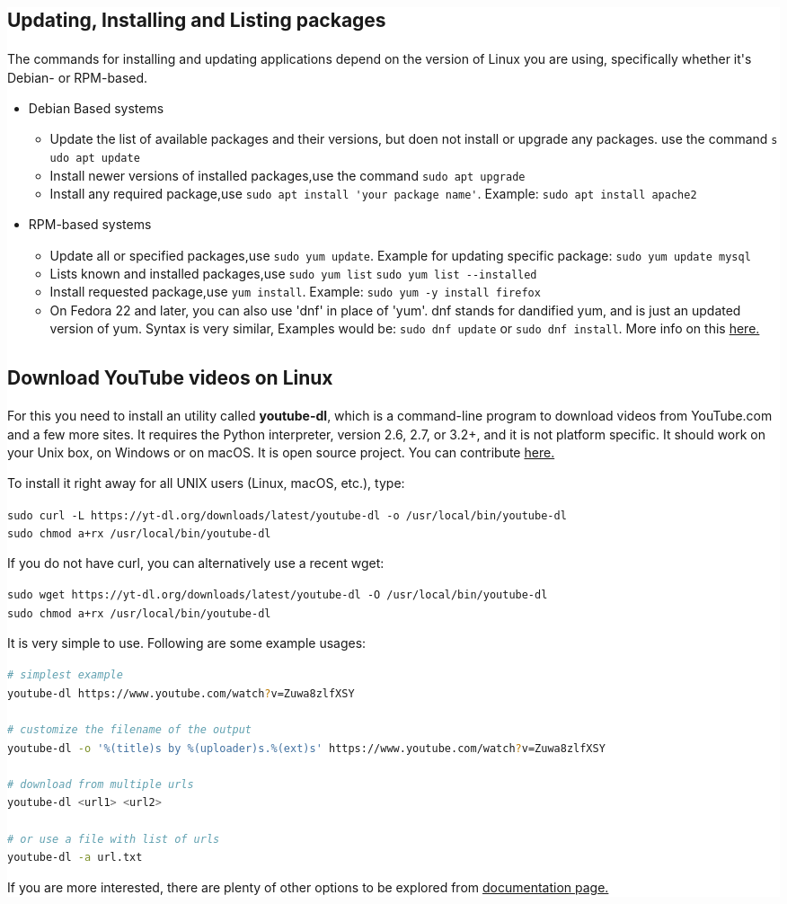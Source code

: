 ## Updating, Installing and Listing packages
The commands for installing and updating applications depend on the version of Linux you are using, specifically whether it's Debian- or RPM-based.

* Debian Based systems
  - Update the list of available packages and their versions, but doen not install or upgrade any packages. use the command ```sudo apt update```
  - Install newer versions of installed packages,use the command ```sudo apt upgrade```
  - Install any required package,use ```sudo apt install 'your package name'```. Example: ```sudo apt install apache2```

* RPM-based systems
  - Update all or specified packages,use ```sudo yum update```. Example for updating specific package: ```sudo yum update mysql```
  - Lists known and installed packages,use ```sudo yum list``` ```sudo yum list --installed```
  - Install requested package,use ```yum install```. Example: ```sudo yum -y install firefox```
  - On Fedora 22 and later, you can also use 'dnf' in place of 'yum'. dnf stands for dandified yum, and is just an updated version of yum.     	   Syntax is very similar, Examples would be: ```sudo dnf update``` or ```sudo dnf install```. More info on this [here.](https://opensource.com/article/18/8/guide-yum-dnf)

## Download YouTube videos on Linux

For this you need to install an utility called **youtube-dl**, which is a command-line program to download videos from YouTube.com and a few more sites. It requires the Python interpreter, version 2.6, 2.7, or 3.2+, and it is not platform specific. It should work on your Unix box, on Windows or on macOS. It is open source project. You can contribute [here.](https://github.com/ytdl-org/youtube-dl)

To install it right away for all UNIX users (Linux, macOS, etc.), type:

    sudo curl -L https://yt-dl.org/downloads/latest/youtube-dl -o /usr/local/bin/youtube-dl
    sudo chmod a+rx /usr/local/bin/youtube-dl

If you do not have curl, you can alternatively use a recent wget:

    sudo wget https://yt-dl.org/downloads/latest/youtube-dl -O /usr/local/bin/youtube-dl
    sudo chmod a+rx /usr/local/bin/youtube-dl

It is very simple to use. Following are some example usages:

```bash
# simplest example
youtube-dl https://www.youtube.com/watch?v=Zuwa8zlfXSY

# customize the filename of the output
youtube-dl -o '%(title)s by %(uploader)s.%(ext)s' https://www.youtube.com/watch?v=Zuwa8zlfXSY

# download from multiple urls
youtube-dl <url1> <url2>

# or use a file with list of urls
youtube-dl -a url.txt

```
If you are more interested, there are plenty of other options to be explored from [documentation page.](https://github.com/ytdl-org/youtube-dl)
